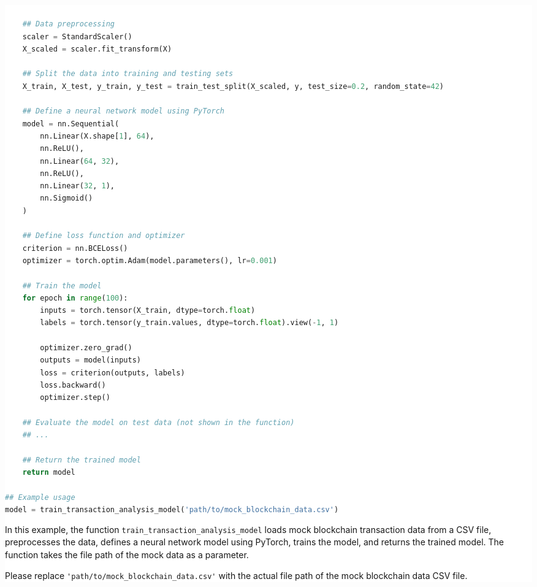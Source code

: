 ```python

    ## Data preprocessing
    scaler = StandardScaler()
    X_scaled = scaler.fit_transform(X)

    ## Split the data into training and testing sets
    X_train, X_test, y_train, y_test = train_test_split(X_scaled, y, test_size=0.2, random_state=42)

    ## Define a neural network model using PyTorch
    model = nn.Sequential(
        nn.Linear(X.shape[1], 64),
        nn.ReLU(),
        nn.Linear(64, 32),
        nn.ReLU(),
        nn.Linear(32, 1),
        nn.Sigmoid()
    )

    ## Define loss function and optimizer
    criterion = nn.BCELoss()
    optimizer = torch.optim.Adam(model.parameters(), lr=0.001)

    ## Train the model
    for epoch in range(100):
        inputs = torch.tensor(X_train, dtype=torch.float)
        labels = torch.tensor(y_train.values, dtype=torch.float).view(-1, 1)

        optimizer.zero_grad()
        outputs = model(inputs)
        loss = criterion(outputs, labels)
        loss.backward()
        optimizer.step()

    ## Evaluate the model on test data (not shown in the function)
    ## ...

    ## Return the trained model
    return model

## Example usage
model = train_transaction_analysis_model('path/to/mock_blockchain_data.csv')
```

In this example, the function `train_transaction_analysis_model` loads mock blockchain transaction data from a CSV file, preprocesses the data, defines a neural network model using PyTorch, trains the model, and returns the trained model. The function takes the file path of the mock data as a parameter.

Please replace `'path/to/mock_blockchain_data.csv'` with the actual file path of the mock blockchain data CSV file.
